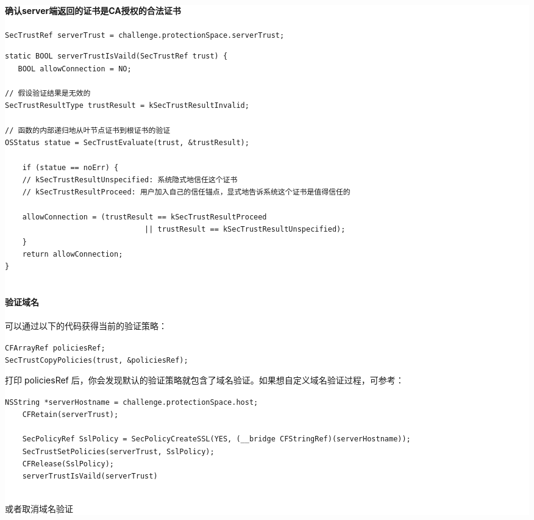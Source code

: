 #### 确认server端返回的证书是CA授权的合法证书

```
SecTrustRef serverTrust = challenge.protectionSpace.serverTrust;

```

```
static BOOL serverTrustIsVaild(SecTrustRef trust) {
   BOOL allowConnection = NO;

// 假设验证结果是无效的
SecTrustResultType trustResult = kSecTrustResultInvalid;

// 函数的内部递归地从叶节点证书到根证书的验证
OSStatus statue = SecTrustEvaluate(trust, &trustResult);

    if (statue == noErr) {
    // kSecTrustResultUnspecified: 系统隐式地信任这个证书
    // kSecTrustResultProceed: 用户加入自己的信任锚点，显式地告诉系统这个证书是值得信任的

    allowConnection = (trustResult == kSecTrustResultProceed 
                                || trustResult == kSecTrustResultUnspecified);
    }
    return allowConnection;
}


```


#### 验证域名

可以通过以下的代码获得当前的验证策略：

```
CFArrayRef policiesRef;
SecTrustCopyPolicies(trust, &policiesRef);

```

打印 policiesRef 后，你会发现默认的验证策略就包含了域名验证。如果想自定义域名验证过程，可参考：

```
NSString *serverHostname = challenge.protectionSpace.host;
    CFRetain(serverTrust);
    
    SecPolicyRef SslPolicy = SecPolicyCreateSSL(YES, (__bridge CFStringRef)(serverHostname));
    SecTrustSetPolicies(serverTrust, SslPolicy);
    CFRelease(SslPolicy);
    serverTrustIsVaild(serverTrust)


```

或者取消域名验证
